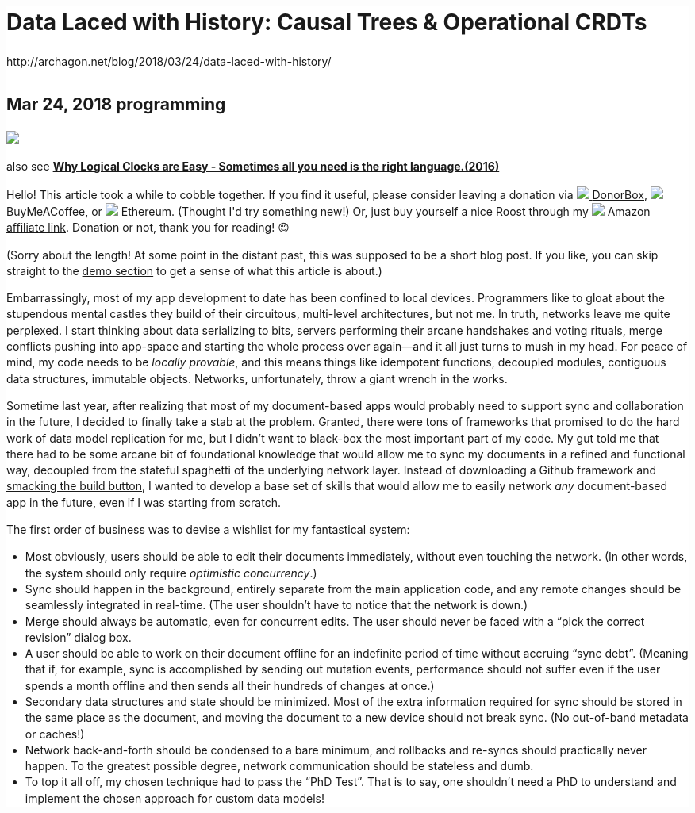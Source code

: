 # Data Laced with History: Causal Trees & Operational CRDTs
http://archagon.net/blog/2018/03/24/data-laced-with-history/



## Mar 24, 2018<span class="document-header-categories"> <span class="document-header-category category-programming">programming</span></span>

![](http://archagon.net/images/blog/causal-trees/header.jpg)

also see **[Why Logical Clocks are Easy - Sometimes all you need is the right language.(2016)](https://queue.acm.org/detail.cfm?id=2917756)**

Hello! This article took a while to cobble together. If you find it useful, please consider leaving a donation via <a href="https://donorbox.org/crdt-article" class="about-icon-container"><img src="/images/donation-icons/donorbox.png" class="about-social-icon" /> <span class="about-social-service">DonorBox</span></a>, <a href="https://www.buymeacoffee.com/archagon" class="about-icon-container"><img src="/images/donation-icons/bmac.svg" class="about-social-icon" /> <span class="about-social-service">BuyMeACoffee</span></a>, or <a href="ethereum:0x0d5dd8a8Cca8Bf7d0122F7A1Cc76c6b0666fCC56" class="about-icon-container"><img src="/images/donation-icons/ether.png" class="about-social-icon" /> <span class="about-social-service">Ethereum</span></a>. (Thought I'd try something new!) Or, just buy yourself a nice Roost through my <a href="http://amzn.to/2D7uYxz" class="about-icon-container"><img src="/images/donation-icons/amaz.png" class="about-social-icon" /> <span class="about-social-service">Amazon affiliate link</span></a>. Donation or not, thank you for reading! 😊

(Sorry about the length! At some point in the distant past, this was supposed to be a short blog post. If you like, you can skip straight to the [demo section](#demo-concurrent-editing-in-macos-and-ios) to get a sense of what this article is about.)

Embarrassingly, most of my app development to date has been confined to local devices. Programmers like to gloat about the stupendous mental castles they build of their circuitous, multi-level architectures, but not me. In truth, networks leave me quite perplexed. I start thinking about data serializing to bits, servers performing their arcane handshakes and voting rituals, merge conflicts pushing into app-space and starting the whole process over again—and it all just turns to mush in my head. For peace of mind, my code needs to be *locally provable*, and this means things like idempotent functions, decoupled modules, contiguous data structures, immutable objects. Networks, unfortunately, throw a giant wrench in the works.

Sometime last year, after realizing that most of my document-based apps would probably need to support sync and collaboration in the future, I decided to finally take a stab at the problem. Granted, there were tons of frameworks that promised to do the hard work of data model replication for me, but I didn’t want to black-box the most important part of my code. My gut told me that there had to be some arcane bit of foundational knowledge that would allow me to sync my documents in a refined and functional way, decoupled from the stateful spaghetti of the underlying network layer. Instead of downloading a Github framework and [smacking the build button](http://amzn.to/2iigBOI), I wanted to develop a base set of skills that would allow me to easily network *any* document-based app in the future, even if I was starting from scratch.

The first order of business was to devise a wishlist for my fantastical system:

-   Most obviously, users should be able to edit their documents immediately, without even touching the network. (In other words, the system should only require *optimistic concurrency*.)
-   Sync should happen in the background, entirely separate from the main application code, and any remote changes should be seamlessly integrated in real-time. (The user shouldn’t have to notice that the network is down.)
-   Merge should always be automatic, even for concurrent edits. The user should never be faced with a “pick the correct revision” dialog box.
-   A user should be able to work on their document offline for an indefinite period of time without accruing “sync debt”. (Meaning that if, for example, sync is accomplished by sending out mutation events, performance should not suffer even if the user spends a month offline and then sends all their hundreds of changes at once.)
-   Secondary data structures and state should be minimized. Most of the extra information required for sync should be stored in the same place as the document, and moving the document to a new device should not break sync. (No out-of-band metadata or caches!)
-   Network back-and-forth should be condensed to a bare minimum, and rollbacks and re-syncs should practically never happen. To the greatest possible degree, network communication should be stateless and dumb.
-   To top it all off, my chosen technique had to pass the “PhD Test”. That is to say, one shouldn’t need a PhD to understand and implement the chosen approach for custom data models!
